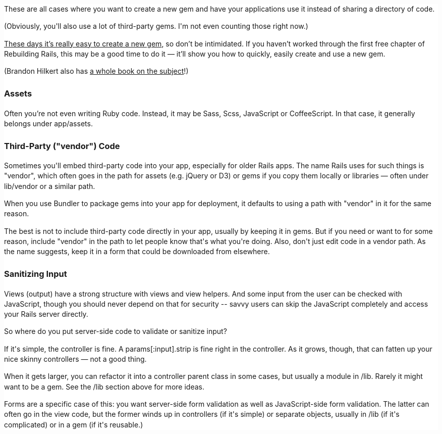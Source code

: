 These are all cases where you want to create a new gem and have your
applications use it instead of sharing a directory of code.

(Obviously, you'll also use a lot of third-party gems. I'm not even
counting those right now.)

<a href="http://railscasts.com/episodes/245-new-gem-with-bundler">These
days it’s really easy to create a new gem</a>, so don’t be
intimidated. If you haven’t worked through the first free chapter of
Rebuilding Rails, this may be a good time to do it &mdash; it’ll show
you how to quickly, easily create and use a new gem.

(Brandon Hilkert also has <a href="http://brandonhilkert.com/books/build-a-ruby-gem/">a whole book on the subject</a>!)

### Assets

Often you’re not even writing Ruby code. Instead, it may be Sass,
Scss, JavaScript or CoffeeScript. In that case, it generally belongs
under app/assets.

### Third-Party ("vendor") Code

Sometimes you'll embed third-party code into your app, especially for
older Rails apps. The name Rails uses for such things is "vendor",
which often goes in the path for assets (e.g. jQuery or D3) or gems if
you copy them locally or libraries &mdash; often under lib/vendor or a
similar path.

When you use Bundler to package gems into your app for deployment, it
defaults to using a path with "vendor" in it for the same reason.

The best is not to include third-party code directly in your app,
usually by keeping it in gems. But if you need or want to for some
reason, include "vendor" in the path to let people know that's what
you're doing. Also, don't just edit code in a vendor path. As the name
suggests, keep it in a form that could be downloaded from elsewhere.

### Sanitizing Input

Views (output) have a strong structure with views and view
helpers. And some input from the user can be checked with JavaScript,
though you should never depend on that for security -- savvy users can
skip the JavaScript completely and access your Rails server directly.

So where do you put server-side code to validate or sanitize input?

If it's simple, the controller is fine. A params[:input].strip is fine
right in the controller. As it grows, though, that can fatten up your
nice skinny controllers &mdash; not a good thing.

When it gets larger, you can refactor it into a controller parent
class in some cases, but usually a module in /lib. Rarely it might
want to be a gem. See the /lib section above for more ideas.

Forms are a specific case of this: you want server-side form
validation as well as JavaScript-side form validation. The latter can
often go in the view code, but the former winds up in controllers (if
it's simple) or separate objects, usually in /lib (if it's
complicated) or in a gem (if it's reusable.)
